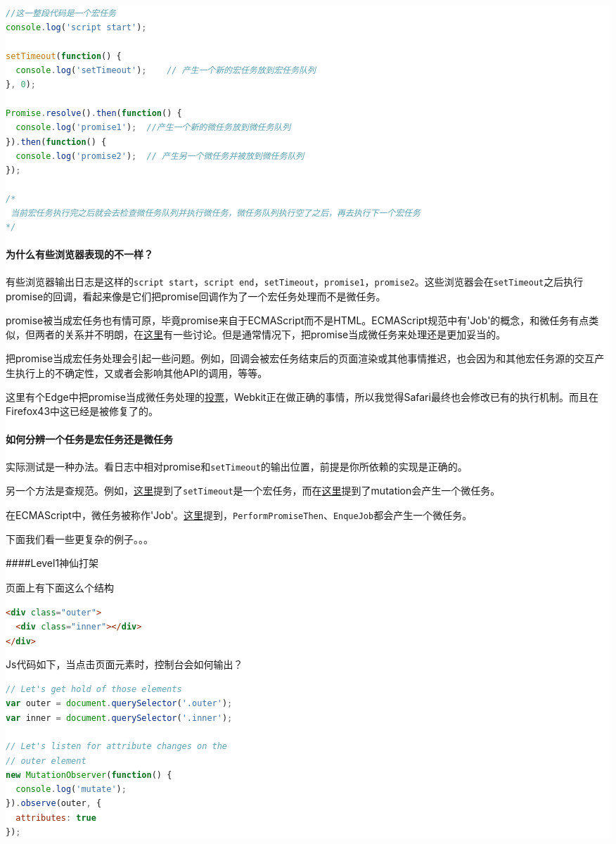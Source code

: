 ```javascript
//这一整段代码是一个宏任务
console.log('script start');

setTimeout(function() {
  console.log('setTimeout');	// 产生一个新的宏任务放到宏任务队列
}, 0);

Promise.resolve().then(function() {
  console.log('promise1');	//产生一个新的微任务放到微任务队列
}).then(function() {
  console.log('promise2');	// 产生另一个微任务并被放到微任务队列
});

/*
 当前宏任务执行完之后就会去检查微任务队列并执行微任务，微任务队列执行空了之后，再去执行下一个宏任务
*/
```

#### 为什么有些浏览器表现的不一样？

有些浏览器输出日志是这样的`script start`，`script end`，`setTimeout`，`promise1`，`promise2`。这些浏览器会在`setTimeout`之后执行promise的回调，看起来像是它们把promise回调作为了一个宏任务处理而不是微任务。

promise被当成宏任务也有情可原，毕竟promise来自于ECMAScript而不是HTML。ECMAScript规范中有'Job'的概念，和微任务有点类似，但两者的关系并不明朗，在[这里](https://esdiscuss.org/topic/the-initialization-steps-for-web-browsers#content-16)有一些讨论。但是通常情况下，把promise当成微任务来处理还是更加妥当的。

把promise当成宏任务处理会引起一些问题。例如，回调会被宏任务结束后的页面渲染或其他事情推迟，也会因为和其他宏任务源的交互产生执行上的不确定性，又或者会影响其他API的调用，等等。

这里有个Edge中把promise当成微任务处理的[投票](https://connect.microsoft.com/IE/feedback/details/1658365)，Webkit正在做正确的事情，所以我觉得Safari最终也会修改已有的执行机制。而且在Firefox43中这已经是被修复了的。

#### 如何分辨一个任务是宏任务还是微任务

实际测试是一种办法。看日志中相对promise和`setTimeout`的输出位置，前提是你所依赖的实现是正确的。

另一个方法是查规范。例如，[这里](https://html.spec.whatwg.org/multipage/webappapis.html#event-loops)提到了`setTimeout`是一个宏任务，而在[这里](https://dom.spec.whatwg.org/#queue-a-mutation-record)提到了mutation会产生一个微任务。

在ECMAScript中，微任务被称作'Job'。[这里](http://www.ecma-international.org/ecma-262/6.0/#sec-performpromisethen)提到，`PerformPromiseThen`、`EnqueJob`都会产生一个微任务。

下面我们看一些更复杂的例子。。。

####Level1神仙打架

页面上有下面这么个结构

```HTML
<div class="outer">
  <div class="inner"></div>
</div>
```

Js代码如下，当点击页面元素时，控制台会如何输出？

```javascript
// Let's get hold of those elements
var outer = document.querySelector('.outer');
var inner = document.querySelector('.inner');

// Let's listen for attribute changes on the
// outer element
new MutationObserver(function() {
  console.log('mutate');
}).observe(outer, {
  attributes: true
});

```